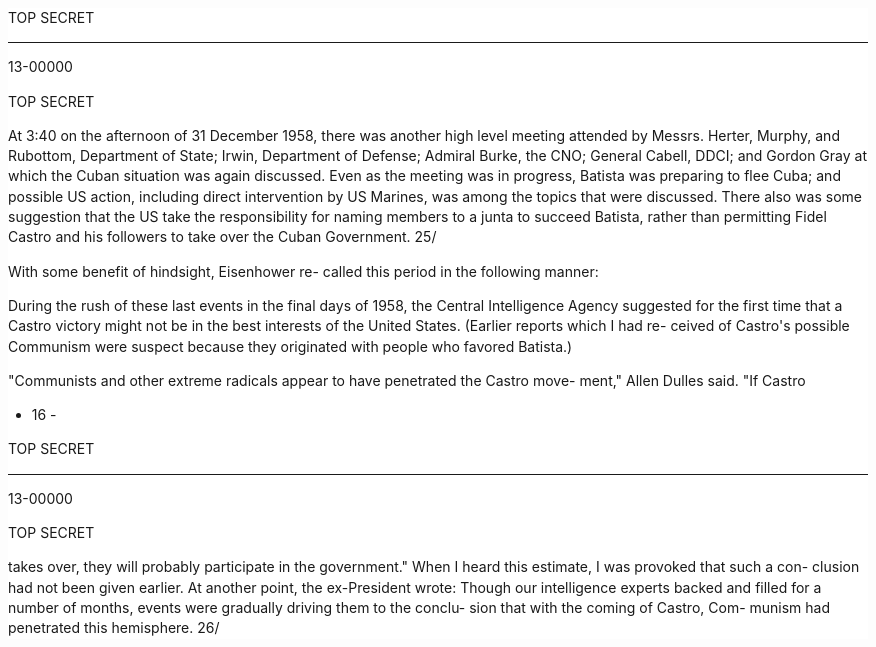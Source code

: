 TOP SECRET

---

13-00000

TOP SECRET

At 3:40 on the afternoon of 31 December 1958,
there was another high level meeting attended by
Messrs. Herter, Murphy, and Rubottom, Department of
State; Irwin, Department of Defense; Admiral Burke,
the CNO; General Cabell, DDCI; and Gordon Gray at
which the Cuban situation was again discussed. Even
as the meeting was in progress, Batista was preparing
to flee Cuba; and possible US action, including direct
intervention by US Marines, was among the topics that
were discussed. There also was some suggestion that
the US take the responsibility for naming members to
a junta to succeed Batista, rather than permitting
Fidel Castro and his followers to take over the Cuban
Government. 25/

With some benefit of hindsight, Eisenhower re-
called this period in the following manner:

During the rush of these last events
in the final days of 1958, the Central
Intelligence Agency suggested for the
first time that a Castro victory might
not be in the best interests of the United
States. (Earlier reports which I had re-
ceived of Castro's possible Communism were
suspect because they originated with
people who favored Batista.)

"Communists and other extreme radicals
appear to have penetrated the Castro move-
ment," Allen Dulles said. "If Castro

- 16 -

TOP SECRET

---

13-00000

TOP SECRET

takes over, they will probably participate
in the government." When I heard this
estimate, I was provoked that such a con-
clusion had not been given earlier.
At another point, the ex-President wrote:
Though our intelligence experts backed
and filled for a number of months, events
were gradually driving them to the conclu-
sion that with the coming of Castro, Com-
munism had penetrated this hemisphere. 26/
